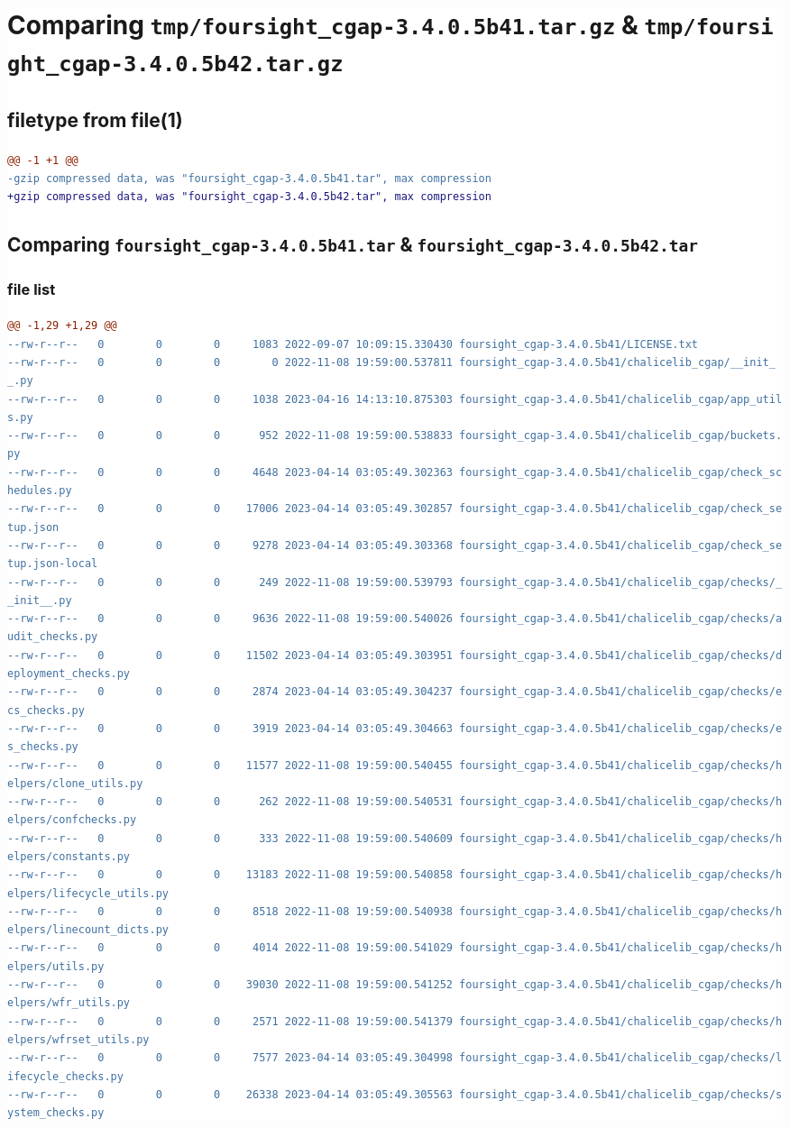 # Comparing `tmp/foursight_cgap-3.4.0.5b41.tar.gz` & `tmp/foursight_cgap-3.4.0.5b42.tar.gz`

## filetype from file(1)

```diff
@@ -1 +1 @@
-gzip compressed data, was "foursight_cgap-3.4.0.5b41.tar", max compression
+gzip compressed data, was "foursight_cgap-3.4.0.5b42.tar", max compression
```

## Comparing `foursight_cgap-3.4.0.5b41.tar` & `foursight_cgap-3.4.0.5b42.tar`

### file list

```diff
@@ -1,29 +1,29 @@
--rw-r--r--   0        0        0     1083 2022-09-07 10:09:15.330430 foursight_cgap-3.4.0.5b41/LICENSE.txt
--rw-r--r--   0        0        0        0 2022-11-08 19:59:00.537811 foursight_cgap-3.4.0.5b41/chalicelib_cgap/__init__.py
--rw-r--r--   0        0        0     1038 2023-04-16 14:13:10.875303 foursight_cgap-3.4.0.5b41/chalicelib_cgap/app_utils.py
--rw-r--r--   0        0        0      952 2022-11-08 19:59:00.538833 foursight_cgap-3.4.0.5b41/chalicelib_cgap/buckets.py
--rw-r--r--   0        0        0     4648 2023-04-14 03:05:49.302363 foursight_cgap-3.4.0.5b41/chalicelib_cgap/check_schedules.py
--rw-r--r--   0        0        0    17006 2023-04-14 03:05:49.302857 foursight_cgap-3.4.0.5b41/chalicelib_cgap/check_setup.json
--rw-r--r--   0        0        0     9278 2023-04-14 03:05:49.303368 foursight_cgap-3.4.0.5b41/chalicelib_cgap/check_setup.json-local
--rw-r--r--   0        0        0      249 2022-11-08 19:59:00.539793 foursight_cgap-3.4.0.5b41/chalicelib_cgap/checks/__init__.py
--rw-r--r--   0        0        0     9636 2022-11-08 19:59:00.540026 foursight_cgap-3.4.0.5b41/chalicelib_cgap/checks/audit_checks.py
--rw-r--r--   0        0        0    11502 2023-04-14 03:05:49.303951 foursight_cgap-3.4.0.5b41/chalicelib_cgap/checks/deployment_checks.py
--rw-r--r--   0        0        0     2874 2023-04-14 03:05:49.304237 foursight_cgap-3.4.0.5b41/chalicelib_cgap/checks/ecs_checks.py
--rw-r--r--   0        0        0     3919 2023-04-14 03:05:49.304663 foursight_cgap-3.4.0.5b41/chalicelib_cgap/checks/es_checks.py
--rw-r--r--   0        0        0    11577 2022-11-08 19:59:00.540455 foursight_cgap-3.4.0.5b41/chalicelib_cgap/checks/helpers/clone_utils.py
--rw-r--r--   0        0        0      262 2022-11-08 19:59:00.540531 foursight_cgap-3.4.0.5b41/chalicelib_cgap/checks/helpers/confchecks.py
--rw-r--r--   0        0        0      333 2022-11-08 19:59:00.540609 foursight_cgap-3.4.0.5b41/chalicelib_cgap/checks/helpers/constants.py
--rw-r--r--   0        0        0    13183 2022-11-08 19:59:00.540858 foursight_cgap-3.4.0.5b41/chalicelib_cgap/checks/helpers/lifecycle_utils.py
--rw-r--r--   0        0        0     8518 2022-11-08 19:59:00.540938 foursight_cgap-3.4.0.5b41/chalicelib_cgap/checks/helpers/linecount_dicts.py
--rw-r--r--   0        0        0     4014 2022-11-08 19:59:00.541029 foursight_cgap-3.4.0.5b41/chalicelib_cgap/checks/helpers/utils.py
--rw-r--r--   0        0        0    39030 2022-11-08 19:59:00.541252 foursight_cgap-3.4.0.5b41/chalicelib_cgap/checks/helpers/wfr_utils.py
--rw-r--r--   0        0        0     2571 2022-11-08 19:59:00.541379 foursight_cgap-3.4.0.5b41/chalicelib_cgap/checks/helpers/wfrset_utils.py
--rw-r--r--   0        0        0     7577 2023-04-14 03:05:49.304998 foursight_cgap-3.4.0.5b41/chalicelib_cgap/checks/lifecycle_checks.py
--rw-r--r--   0        0        0    26338 2023-04-14 03:05:49.305563 foursight_cgap-3.4.0.5b41/chalicelib_cgap/checks/system_checks.py
```